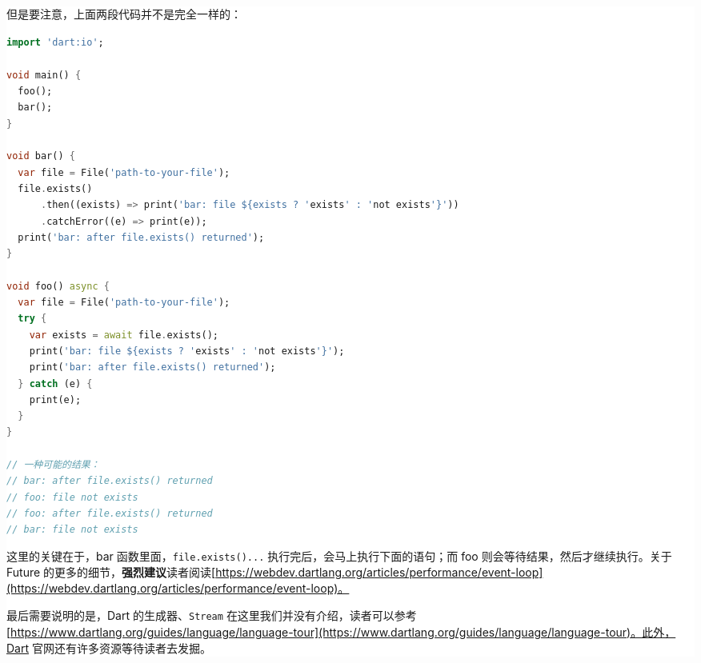 但是要注意，上面两段代码并不是完全一样的：
```dart
import 'dart:io';

void main() {
  foo();
  bar();
}

void bar() {
  var file = File('path-to-your-file');
  file.exists()
      .then((exists) => print('bar: file ${exists ? 'exists' : 'not exists'}'))
      .catchError((e) => print(e));
  print('bar: after file.exists() returned');
}

void foo() async {
  var file = File('path-to-your-file');
  try {
    var exists = await file.exists();
    print('bar: file ${exists ? 'exists' : 'not exists'}');
    print('bar: after file.exists() returned');
  } catch (e) {
    print(e);
  }
}

// 一种可能的结果：
// bar: after file.exists() returned
// foo: file not exists
// foo: after file.exists() returned
// bar: file not exists
```
这里的关键在于，bar 函数里面，`file.exists()...` 执行完后，会马上执行下面的语句；而 foo 则会等待结果，然后才继续执行。关于 Future 的更多的细节，**强烈建议**读者阅读[https://webdev.dartlang.org/articles/performance/event-loop](https://webdev.dartlang.org/articles/performance/event-loop)。

最后需要说明的是，Dart 的生成器、`Stream` 在这里我们并没有介绍，读者可以参考 [https://www.dartlang.org/guides/language/language-tour](https://www.dartlang.org/guides/language/language-tour)。此外，Dart 官网还有许多资源等待读者去发掘。
